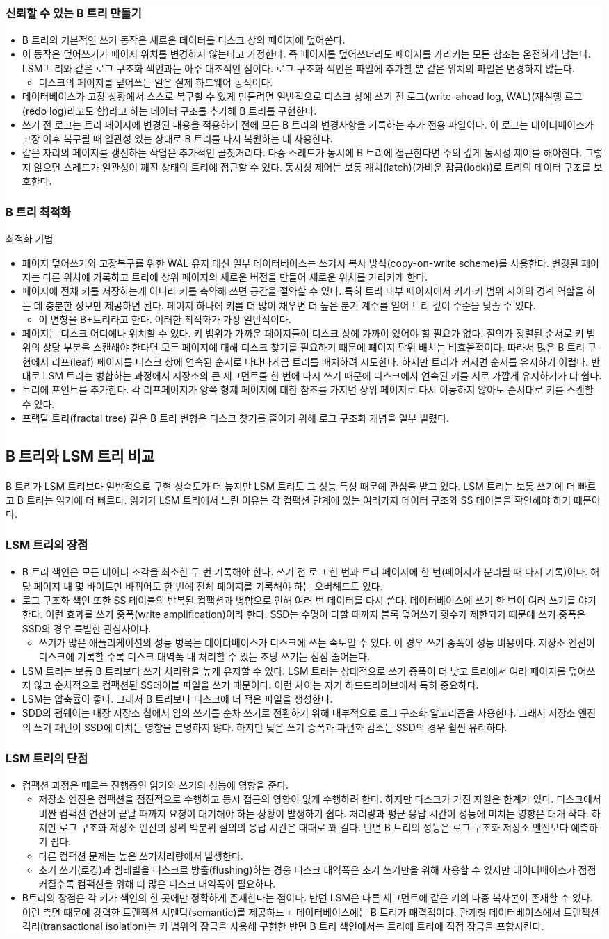 ### 신뢰할 수 있는 B 트리 만들기

- B 트리의 기본적인 쓰기 동작은 새로운 데이터를 디스크 상의 페이지에 덮어쓴다.
- 이 동작은 덮어쓰기가 페이지 위치를 변경하지 않는다고 가정한다. 즉 페이지를 덮어쓰더라도 페이지를 가리키는 모든 참조는 온전하게 남는다. LSM 트리와 같은 로그 구조화 색인과는 아주 대조적인 점이다. 로그 구조화 색인은 파일에 추가할 뿐 같은 위치의 파일은 변경하지 않는다.
    - 디스크의 페이지를 덮어쓰는 일은 실제 하드웨어 동작이다.
- 데이터베이스가 고장 상황에서 스스로 복구할 수 있게 만들려면 일반적으로 디스크 상에 쓰기 전 로그(write-ahead log, WAL)(재실행 로그(redo log)라고도 함)라고 하는 데이터 구조를 추가해 B 트리를 구현한다.
- 쓰기 전 로그는 트리 페이지에 변경된 내용을 적용하기 전에 모든 B 트리의 변경사항을 기록하는 추가 전용 파일이다. 이 로그는 데이터베이스가 고장 이후 복구될 때 일관성 있는 상태로 B 트리를 다시 복원하는 데 사용한다.
- 같은 자리의 페이지를 갱신하는 작업은 추가적인 골칫거리다. 다중 스레드가 동시에 B 트리에 접근한다면 주의 깊게 동시성 제어를 해야한다. 그렇지 않으면 스레드가 일관성이 깨진 상태의 트리에 접근할 수 있다. 동시성 제어는 보통 래치(latch)(가벼운 잠금(lock))로 트리의 데이터 구조를 보호한다.

### B 트리 최적화

최적화 기법

- 페이지 덮어쓰기와 고장복구를 위한 WAL 유지 대신 일부 데이터베이스는 쓰기시 복사 방식(copy-on-write scheme)를 사용한다. 변경된 페이지는 다른 위치에 기록하고 트리에 상위 페이지의 새로운 버전을 만들어 새로운 위치를 가리키게 한다.
- 페이지에 전체 키를 저장하는게 아니라 키를 축약해 쓰면 공간을 절약할 수 있다. 특히 트리 내부 페이지에서 키가 키 범위 사이의 경계 역할을 하는 데 충분한 정보만 제공하면 된다. 페이지 하나에 키를 더 많이 채우면 더 높은 분기 계수를 얻어 트리 깊이 수준을 낮출 수 있다.
    - 이 변형을 B+트리라고 한다. 이러한 최적화가 가장 일반적이다.
- 페이지는 디스크 어디에나 위치할 수 있다. 키 범위가 가까운 페이지들이 디스크 상에 가까이 있어야 할 필요가 없다. 질의가 정렬된 순서로 키 범위의 상당 부분을 스캔해야 한다면 모든 페이지에 대해 디스크 찾기를 필요하기 때문에 페이지 단위 배치는 비효율적이다. 따라서 많은 B 트리 구현에서 리프(leaf) 페이지를 디스크 상에 연속된 순서로 나타나게끔 트리를 배치하려 시도한다. 하지만 트리가 커지면 순서를 유지하기 어렵다. 반대로 LSM 트리는 병합하는 과정에서 저장소의 큰 세그먼트를 한 번에 다시 쓰기 때문에 디스크에서 연속된 키를 서로 가깝게 유지하기가 더 쉽다.
- 트리에 포인트를 추가한다. 각 리프페이지가 양쪽 형제 페이지에 대한 참조를 가지면 상위 페이지로 다시 이동하지 않아도 순서대로 키를 스캔할 수 있다.
- 프랙탈 트리(fractal tree) 같은 B 트리 변형은 디스크 찾기를 줄이기 위해 로그 구조화 개념을 일부 빌렸다.

## B 트리와 LSM 트리 비교

B 트리가 LSM 트리보다 일반적으로 구현 성숙도가 더 높지만 LSM 트리도 그 성능 특성 때문에 관심을 받고 있다. LSM 트리는 보통 쓰기에 더 빠르고 B 트리는 읽기에 더 빠르다. 읽기가 LSM 트리에서 느린 이유는 각 컴팩션 단계에 있는 여러가지 데이터 구조와 SS 테이블을 확인해야 하기 때문이다.

### LSM 트리의 장점

- B 트리 색인은 모든 데이터 조각을 최소한 두 번 기록해야 한다. 쓰기 전 로그 한 번과 트리 페이지에 한 번(페이지가 분리될 때 다시 기록)이다. 해당 페이지 내 몇 바이트만 바뀌어도 한 번에 전체 페이지를 기록해야 하는 오버헤드도 있다.
- 로그 구조화 색인 또한 SS 테이블의 반복된 컴팩션과 병합으로 인해 여러 번 데이터를 다시 쓴다. 데이터베이스에 쓰기 한 번이 여러 쓰기를 야기한다. 이런 효과를 쓰기 중폭(write amplification)이라 한다. SSD는 수명이 다할 때까지 블록 덮어쓰기 횟수가 제한되기 때문에 쓰기 중폭은 SSD의 경우 특별한 관심사이다.
    - 쓰기가 많은 애플리케이션의 성능 병목는 데이터베이스가 디스크에 쓰는 속도일 수 있다. 이 경우 쓰기 종폭이 성능 비용이다. 저장소 엔진이 디스크에 기록할 수록 디스크 대역폭 내 처리할 수 있는 초당 쓰기는 점점 줄어든다.
- LSM 트리는 보통 B 트리보다 쓰기 처리량을 높게 유지할 수 있다. LSM 트리는 상대적으로 쓰기 증폭이 더 낮고 트리에서 여러 페이지를 덮어쓰지 않고 순차적으로 컴팩션된 SS테이블 파일을 쓰기 때문이다. 이런 차이는 자기 하드드라이브에서 특히 중요하다.
- LSM는 압축률이 좋다. 그래서 B 트리보다 디스크에 더 적은 파일을 생성한다.
- SDD의 펌웨어는 내장 저장소 칩에서 임의 쓰기를 순차 쓰기로 전환하기 위해 내부적으로 로그 구조화 알고리즘을 사용한다. 그래서 저장소 엔진의 쓰기 패턴이 SSD에 미치는 영향을 분명하지 않다. 하지만 낮은 쓰기 증폭과 파편화 감소는 SSD의 경우 훨씬 유리하다.

### LSM 트리의 단점

- 컴팩션 과정은 때로는 진행중인 읽기와 쓰기의 성능에 영향을 준다.
    - 저장소 엔진은 컴팩션을 점진적으로 수행하고 동시 접근의 영향이 없게 수행하려 한다. 하지만 디스크가 가진 자원은 한계가 있다. 디스크에서 비싼 컴팩션 연산이 끝날 때까지 요청이 대기해야 하는 상황이 발생하기 쉽다. 처리량과 평균 응답 시간이 성능에 미치는 영향은 대개 작다. 하지만 로그 구조화 저장소 엔진의 상위 백분위 질의의 응답 시간은 때때로 꽤 길다. 반면 B 트리의 성능은 로그 구조화 저장소 엔진보다 예측하기 쉽다.
    - 다른 컴팩션 문제는 높은 쓰기처리량에서 발생한다.
    - 초기 쓰기(로깅)과 멤테빌을 디스크로 방출(flushing)하는 경웅 디스크 대역폭은 초기 쓰기만을 위해 사용할 수 있지만 데이터베이스가 점점 커질수록 컴팩션을 위해 더 많은 디스크 대역폭이 필요하다.
- B트리의 장점은 각 키가 색인의 한 곳에만 정확하게 존재한다는 점이다. 반면 LSM은 다른 세그먼트에 같은 키의 다중 복사본이 존재할 수 있다. 이런 측면 때문에 강력한 트랜잭션 시멘틱(semantic)를 제공하느 ㄴ데이터베이스에는 B 트리가 매력적이다. 관계형 데이터베이스에서 트랜잭션 격리(transactional isolation)는 키 범위의 잠금을 사용해 구현한 반면 B 트리 색인에서는 트리에 트리에 직접 잠금을 포함시킨다.
